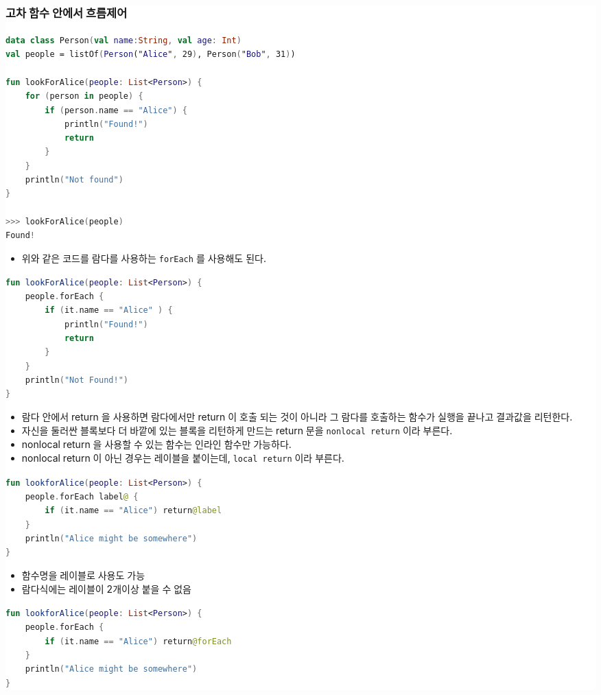 ### 고차 함수 안에서 흐름제어

```kotlin
data class Person(val name:String, val age: Int)
val people = listOf(Person("Alice", 29), Person("Bob", 31))

fun lookForAlice(people: List<Person>) {
    for (person in people) {
        if (person.name == "Alice") {
            println("Found!")
            return
        }
    }
    println("Not found")
}

>>> lookForAlice(people)
Found!
```

* 위와 같은 코드를 람다를 사용하는 `forEach` 를 사용해도 된다. 

```kotlin
fun lookForAlice(people: List<Person>) {
    people.forEach {
        if (it.name == "Alice" ) {
            println("Found!")
            return
        }
    }
    println("Not Found!")
}
```

* 람다 안에서 return 을 사용하면 람다에서만 return 이 호출 되는 것이 아니라 그 람다를 호출하는 함수가 실행을 끝나고 결과값을 리턴한다. 
* 자신을 둘러싼 블록보다 더 바깥에 있는 블록을 리턴하게 만드는 return 문을 `nonlocal return` 이라 부른다. 
* nonlocal return 을 사용할 수 있는 함수는 인라인 함수만 가능하다. 
* nonlocal return 이 아닌 경우는 레이블을 붙이는데, `local return` 이라 부른다.

```kotlin
fun lookforAlice(people: List<Person>) {
    people.forEach label@ {
        if (it.name == "Alice") return@label
    }
    println("Alice might be somewhere")
}
```

* 함수명을 레이블로 사용도 가능
* 람다식에는 레이블이 2개이상 붙을 수 없음

```kotlin
fun lookforAlice(people: List<Person>) {
    people.forEach {
        if (it.name == "Alice") return@forEach
    }
    println("Alice might be somewhere")
}
```
